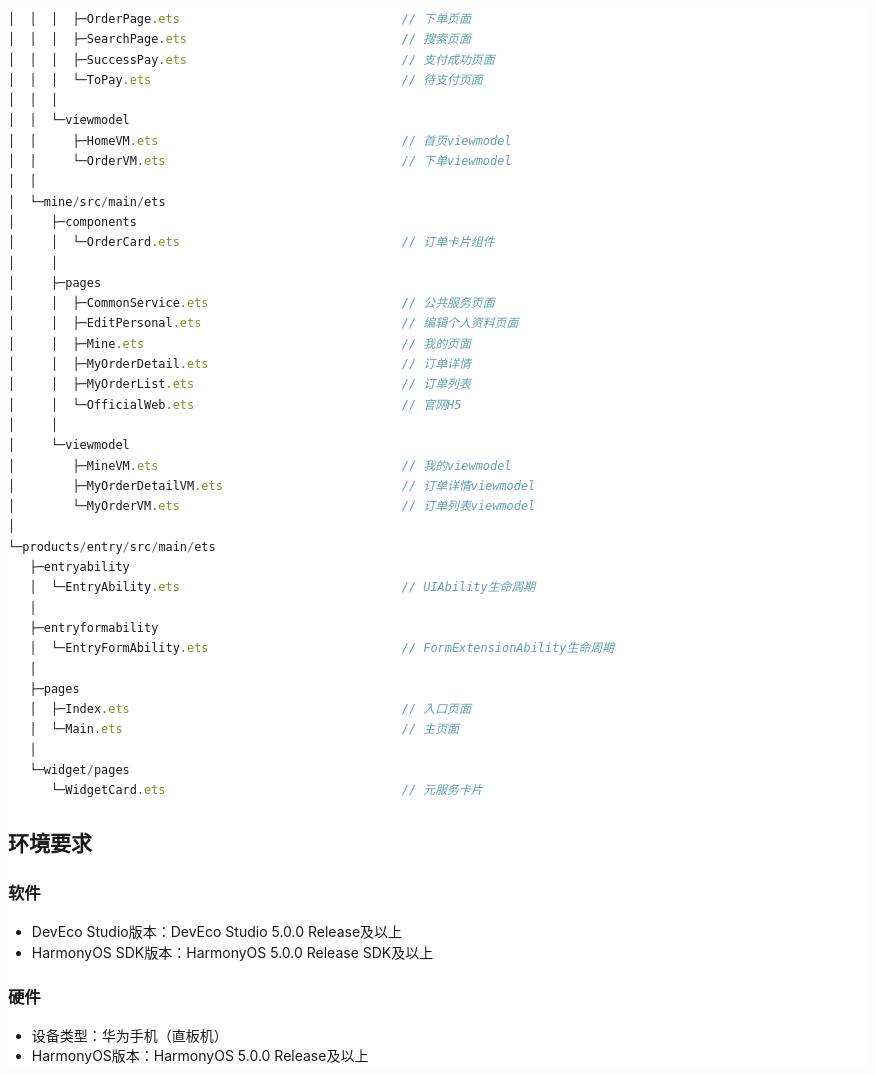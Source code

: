 ```ts
│  │  │  ├─OrderPage.ets                               // 下单页面
│  │  │  ├─SearchPage.ets                              // 搜索页面
│  │  │  ├─SuccessPay.ets                              // 支付成功页面
│  │  │  └─ToPay.ets                                   // 待支付页面
│  │  │
│  │  └─viewmodel
│  │     ├─HomeVM.ets                                  // 首页viewmodel
│  │     └─OrderVM.ets                                 // 下单viewmodel
│  │
│  └─mine/src/main/ets
│     ├─components
│     │  └─OrderCard.ets                               // 订单卡片组件
│     │
│     ├─pages
│     │  ├─CommonService.ets                           // 公共服务页面
│     │  ├─EditPersonal.ets                            // 编辑个人资料页面
│     │  ├─Mine.ets                                    // 我的页面
│     │  ├─MyOrderDetail.ets                           // 订单详情
│     │  ├─MyOrderList.ets                             // 订单列表
│     │  └─OfficialWeb.ets                             // 官网H5
│     │
│     └─viewmodel
│        ├─MineVM.ets                                  // 我的viewmodel
│        ├─MyOrderDetailVM.ets                         // 订单详情viewmodel
│        └─MyOrderVM.ets                               // 订单列表viewmodel
│
└─products/entry/src/main/ets
   ├─entryability
   │  └─EntryAbility.ets                               // UIAbility生命周期
   │
   ├─entryformability
   │  └─EntryFormAbility.ets                           // FormExtensionAbility生命周期
   │
   ├─pages
   │  ├─Index.ets                                      // 入口页面
   │  └─Main.ets                                       // 主页面
   │
   └─widget/pages
      └─WidgetCard.ets                                 // 元服务卡片

```

## 环境要求
### 软件
* DevEco Studio版本：DevEco Studio 5.0.0 Release及以上
* HarmonyOS SDK版本：HarmonyOS 5.0.0 Release SDK及以上
### 硬件
* 设备类型：华为手机（直板机）
* HarmonyOS版本：HarmonyOS 5.0.0 Release及以上
